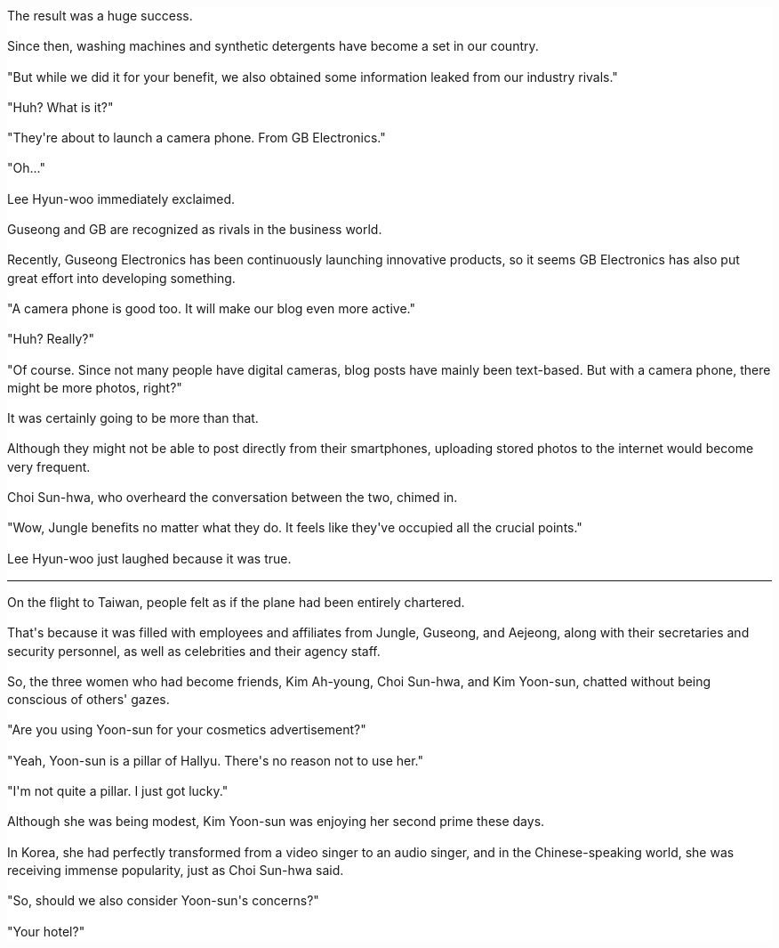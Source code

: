 The result was a huge success.

Since then, washing machines and synthetic detergents have become a set in our country.

"But while we did it for your benefit, we also obtained some information leaked from our industry rivals."

"Huh? What is it?"

"They're about to launch a camera phone. From GB Electronics."

"Oh..."

Lee Hyun-woo immediately exclaimed.

Guseong and GB are recognized as rivals in the business world.

Recently, Guseong Electronics has been continuously launching innovative products, so it seems GB Electronics has also put great effort into developing something.

"A camera phone is good too. It will make our blog even more active."

"Huh? Really?"

"Of course. Since not many people have digital cameras, blog posts have mainly been text-based. But with a camera phone, there might be more photos, right?"

It was certainly going to be more than that.

Although they might not be able to post directly from their smartphones, uploading stored photos to the internet would become very frequent.

Choi Sun-hwa, who overheard the conversation between the two, chimed in.

"Wow, Jungle benefits no matter what they do. It feels like they've occupied all the crucial points."

Lee Hyun-woo just laughed because it was true.

* * *

On the flight to Taiwan, people felt as if the plane had been entirely chartered.

That's because it was filled with employees and affiliates from Jungle, Guseong, and Aejeong, along with their secretaries and security personnel, as well as celebrities and their agency staff.

So, the three women who had become friends, Kim Ah-young, Choi Sun-hwa, and Kim Yoon-sun, chatted without being conscious of others' gazes.

"Are you using Yoon-sun for your cosmetics advertisement?"

"Yeah, Yoon-sun is a pillar of Hallyu. There's no reason not to use her."

"I'm not quite a pillar. I just got lucky."

Although she was being modest, Kim Yoon-sun was enjoying her second prime these days.

In Korea, she had perfectly transformed from a video singer to an audio singer, and in the Chinese-speaking world, she was receiving immense popularity, just as Choi Sun-hwa said.

"So, should we also consider Yoon-sun's concerns?"

"Your hotel?"

